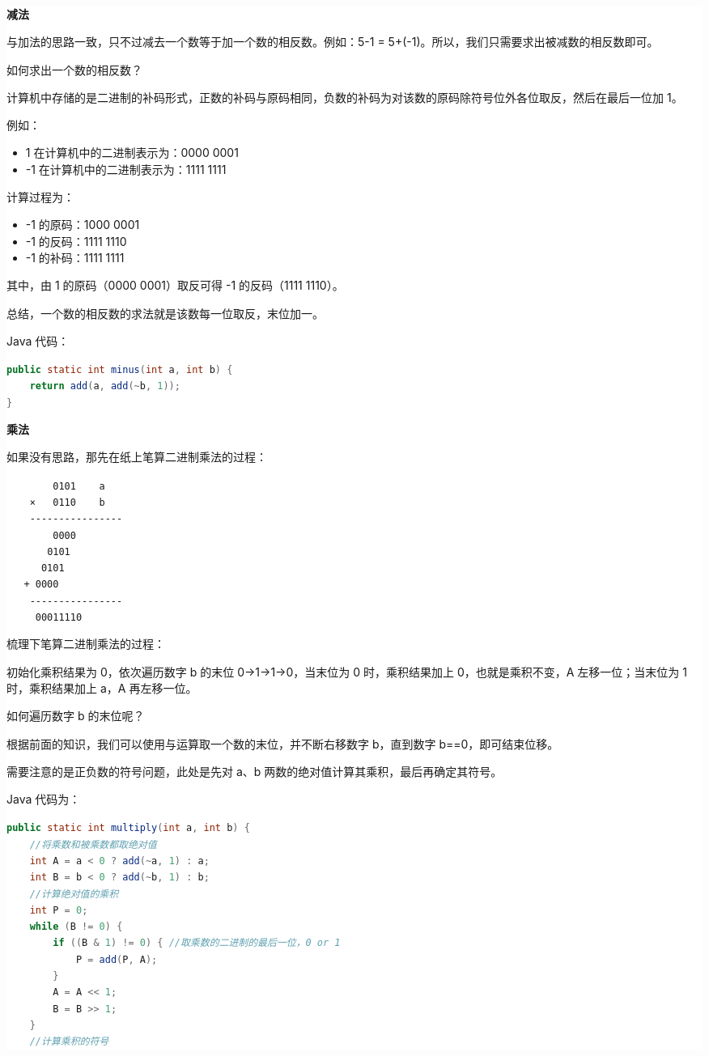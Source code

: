 **减法**

与加法的思路一致，只不过减去一个数等于加一个数的相反数。例如：5-1 = 5+(-1)。所以，我们只需要求出被减数的相反数即可。

如何求出一个数的相反数？

计算机中存储的是二进制的补码形式，正数的补码与原码相同，负数的补码为对该数的原码除符号位外各位取反，然后在最后一位加 1。

例如：

- 1 在计算机中的二进制表示为：0000 0001
- -1 在计算机中的二进制表示为：1111 1111

计算过程为：

- -1 的原码：1000 0001
- -1 的反码：1111 1110
- -1 的补码：1111 1111

其中，由 1 的原码（0000 0001）取反可得 -1 的反码（1111 1110）。

总结，一个数的相反数的求法就是该数每一位取反，末位加一。

Java 代码：

```java
public static int minus(int a, int b) {
    return add(a, add(~b, 1));
}
```

**乘法**

如果没有思路，那先在纸上笔算二进制乘法的过程：

```
        0101    a
    ×   0110    b
    ----------------
        0000    
       0101   
      0101      
   + 0000       
    ----------------
     00011110
```

梳理下笔算二进制乘法的过程：

初始化乘积结果为 0，依次遍历数字 b 的末位 0→1→1→0，当末位为 0 时，乘积结果加上 0，也就是乘积不变，A 左移一位；当末位为 1 时，乘积结果加上 a，A 再左移一位。

如何遍历数字 b 的末位呢？

根据前面的知识，我们可以使用与运算取一个数的末位，并不断右移数字 b，直到数字 b==0，即可结束位移。

需要注意的是正负数的符号问题，此处是先对 a、b 两数的绝对值计算其乘积，最后再确定其符号。

Java 代码为：

```java
public static int multiply(int a, int b) {
    //将乘数和被乘数都取绝对值
    int A = a < 0 ? add(~a, 1) : a;
    int B = b < 0 ? add(~b, 1) : b;
    //计算绝对值的乘积
    int P = 0;
    while (B != 0) {
        if ((B & 1) != 0) { //取乘数的二进制的最后一位，0 or 1
            P = add(P, A);
        }
        A = A << 1;
        B = B >> 1;
    }
    //计算乘积的符号
```
